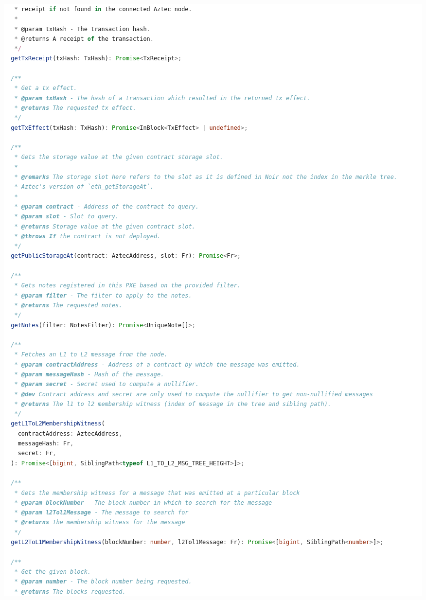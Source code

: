 ```typescript title="pxe-interface" showLineNumbers 
   * receipt if not found in the connected Aztec node.
   *
   * @param txHash - The transaction hash.
   * @returns A receipt of the transaction.
   */
  getTxReceipt(txHash: TxHash): Promise<TxReceipt>;

  /**
   * Get a tx effect.
   * @param txHash - The hash of a transaction which resulted in the returned tx effect.
   * @returns The requested tx effect.
   */
  getTxEffect(txHash: TxHash): Promise<InBlock<TxEffect> | undefined>;

  /**
   * Gets the storage value at the given contract storage slot.
   *
   * @remarks The storage slot here refers to the slot as it is defined in Noir not the index in the merkle tree.
   * Aztec's version of `eth_getStorageAt`.
   *
   * @param contract - Address of the contract to query.
   * @param slot - Slot to query.
   * @returns Storage value at the given contract slot.
   * @throws If the contract is not deployed.
   */
  getPublicStorageAt(contract: AztecAddress, slot: Fr): Promise<Fr>;

  /**
   * Gets notes registered in this PXE based on the provided filter.
   * @param filter - The filter to apply to the notes.
   * @returns The requested notes.
   */
  getNotes(filter: NotesFilter): Promise<UniqueNote[]>;

  /**
   * Fetches an L1 to L2 message from the node.
   * @param contractAddress - Address of a contract by which the message was emitted.
   * @param messageHash - Hash of the message.
   * @param secret - Secret used to compute a nullifier.
   * @dev Contract address and secret are only used to compute the nullifier to get non-nullified messages
   * @returns The l1 to l2 membership witness (index of message in the tree and sibling path).
   */
  getL1ToL2MembershipWitness(
    contractAddress: AztecAddress,
    messageHash: Fr,
    secret: Fr,
  ): Promise<[bigint, SiblingPath<typeof L1_TO_L2_MSG_TREE_HEIGHT>]>;

  /**
   * Gets the membership witness for a message that was emitted at a particular block
   * @param blockNumber - The block number in which to search for the message
   * @param l2Tol1Message - The message to search for
   * @returns The membership witness for the message
   */
  getL2ToL1MembershipWitness(blockNumber: number, l2Tol1Message: Fr): Promise<[bigint, SiblingPath<number>]>;

  /**
   * Get the given block.
   * @param number - The block number being requested.
   * @returns The blocks requested.
```